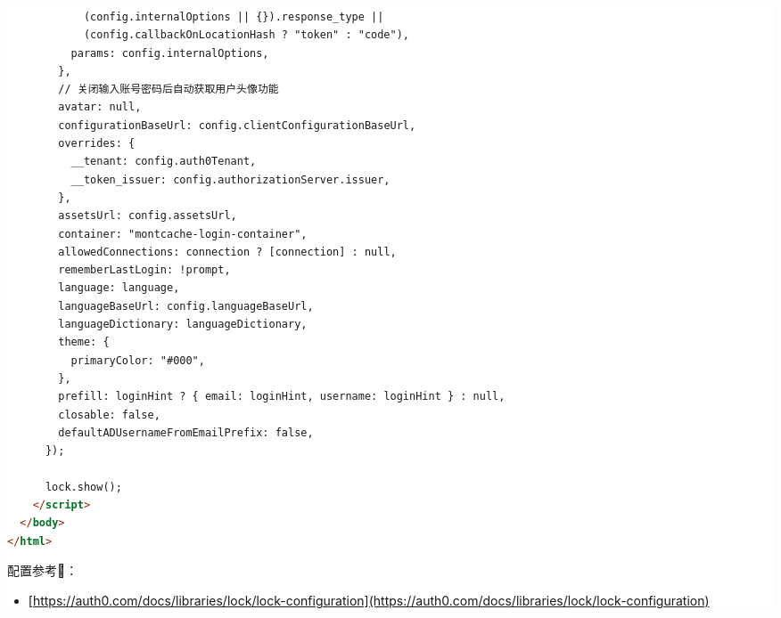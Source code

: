 ```html
            (config.internalOptions || {}).response_type ||
            (config.callbackOnLocationHash ? "token" : "code"),
          params: config.internalOptions,
        },
        // 关闭输入账号密码后自动获取用户头像功能
        avatar: null,
        configurationBaseUrl: config.clientConfigurationBaseUrl,
        overrides: {
          __tenant: config.auth0Tenant,
          __token_issuer: config.authorizationServer.issuer,
        },
        assetsUrl: config.assetsUrl,
        container: "montcache-login-container",
        allowedConnections: connection ? [connection] : null,
        rememberLastLogin: !prompt,
        language: language,
        languageBaseUrl: config.languageBaseUrl,
        languageDictionary: languageDictionary,
        theme: {
          primaryColor: "#000",
        },
        prefill: loginHint ? { email: loginHint, username: loginHint } : null,
        closable: false,
        defaultADUsernameFromEmailPrefix: false,
      });

      lock.show();
    </script>
  </body>
</html>
```

配置参考🔗：

- [https://auth0.com/docs/libraries/lock/lock-configuration](https://auth0.com/docs/libraries/lock/lock-configuration)
